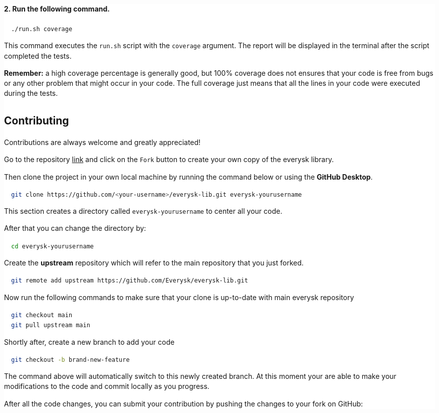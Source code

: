 #### 2. Run the following command.

```bash
  ./run.sh coverage
```

This command executes the `run.sh` script with the `coverage` argument. The report will be displayed in the terminal after the script completed the tests.

**Remember:** a high coverage percentage is generally good, but 100% coverage does not ensures that your code is free from bugs or any other problem that might occur in your code. The full coverage just means that all the lines in your code were executed during the tests.


## Contributing

Contributions are always welcome and greatly appreciated!

Go to the repository [link](https://github.com/Everysk/everysk-lib) and click on the `Fork` button to create your own copy of the everysk library.

Then clone the project in your own local machine by running the command below or using the **GitHub Desktop**.

```bash
  git clone https://github.com/<your-username>/everysk-lib.git everysk-yourusername
```

This section creates a directory called `everysk-yourusername` to center all your code.

After that you can change the directory by:

```bash
  cd everysk-yourusername
```

Create the **upstream** repository which will refer to the main repository that you just forked.

```bash
  git remote add upstream https://github.com/Everysk/everysk-lib.git
```

Now run the following commands to make sure that your clone is up-to-date with main everysk repository

```bash
  git checkout main
  git pull upstream main
```

Shortly after, create a new branch to add your code

```bash
  git checkout -b brand-new-feature
```

The command above will automatically switch to this newly created branch. At this moment your are able to make your modifications to the code and commit locally as you progress.

After all the code changes, you can submit your contribution by pushing the changes to your fork on GitHub:
